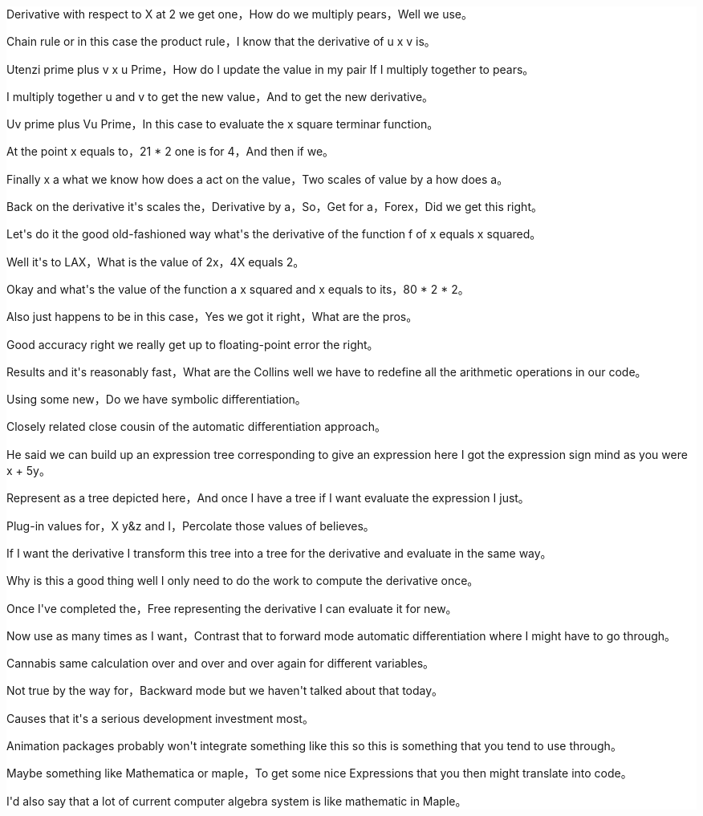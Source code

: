 Derivative with respect to X at 2 we get one，How do we multiply pears，Well we use。

Chain rule or in this case the product rule，I know that the derivative of u x v is。

Utenzi prime plus v x u Prime，How do I update the value in my pair If I multiply together to pears。

I multiply together u and v to get the new value，And to get the new derivative。

Uv prime plus Vu Prime，In this case to evaluate the x square terminar function。

At the point x equals to，21 * 2 one is for 4，And then if we。

Finally x a what we know how does a act on the value，Two scales of value by a how does a。

Back on the derivative it's scales the，Derivative by a，So，Get for a，Forex，Did we get this right。

Let's do it the good old-fashioned way what's the derivative of the function f of x equals x squared。

Well it's to LAX，What is the value of 2x，4X equals 2。

Okay and what's the value of the function a x squared and x equals to its，80 * 2 * 2。

Also just happens to be in this case，Yes we got it right，What are the pros。

Good accuracy right we really get up to floating-point error the right。

Results and it's reasonably fast，What are the Collins well we have to redefine all the arithmetic operations in our code。

Using some new，Do we have symbolic differentiation。

Closely related close cousin of the automatic differentiation approach。

He said we can build up an expression tree corresponding to give an expression here I got the expression sign mind as you were x + 5y。

Represent as a tree depicted here，And once I have a tree if I want evaluate the expression I just。

Plug-in values for，X y&z and I，Percolate those values of believes。

If I want the derivative I transform this tree into a tree for the derivative and evaluate in the same way。

Why is this a good thing well I only need to do the work to compute the derivative once。

Once I've completed the，Free representing the derivative I can evaluate it for new。

Now use as many times as I want，Contrast that to forward mode automatic differentiation where I might have to go through。

Cannabis same calculation over and over and over again for different variables。

Not true by the way for，Backward mode but we haven't talked about that today。

Causes that it's a serious development investment most。

Animation packages probably won't integrate something like this so this is something that you tend to use through。

Maybe something like Mathematica or maple，To get some nice Expressions that you then might translate into code。

I'd also say that a lot of current computer algebra system is like mathematic in Maple。
